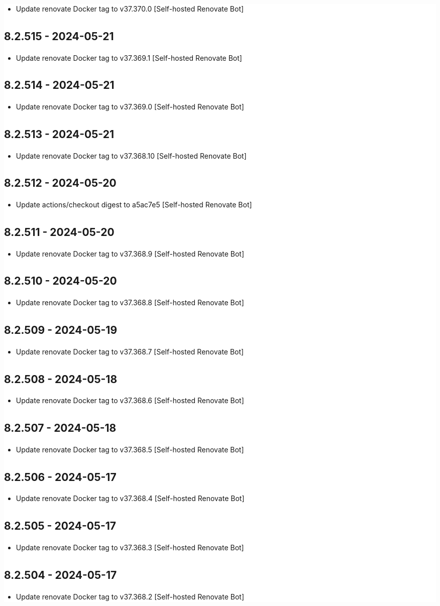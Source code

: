 * Update renovate Docker tag to v37.370.0 [Self-hosted Renovate Bot]

## 8.2.515 - 2024-05-21

* Update renovate Docker tag to v37.369.1 [Self-hosted Renovate Bot]

## 8.2.514 - 2024-05-21

* Update renovate Docker tag to v37.369.0 [Self-hosted Renovate Bot]

## 8.2.513 - 2024-05-21

* Update renovate Docker tag to v37.368.10 [Self-hosted Renovate Bot]

## 8.2.512 - 2024-05-20

* Update actions/checkout digest to a5ac7e5 [Self-hosted Renovate Bot]

## 8.2.511 - 2024-05-20

* Update renovate Docker tag to v37.368.9 [Self-hosted Renovate Bot]

## 8.2.510 - 2024-05-20

* Update renovate Docker tag to v37.368.8 [Self-hosted Renovate Bot]

## 8.2.509 - 2024-05-19

* Update renovate Docker tag to v37.368.7 [Self-hosted Renovate Bot]

## 8.2.508 - 2024-05-18

* Update renovate Docker tag to v37.368.6 [Self-hosted Renovate Bot]

## 8.2.507 - 2024-05-18

* Update renovate Docker tag to v37.368.5 [Self-hosted Renovate Bot]

## 8.2.506 - 2024-05-17

* Update renovate Docker tag to v37.368.4 [Self-hosted Renovate Bot]

## 8.2.505 - 2024-05-17

* Update renovate Docker tag to v37.368.3 [Self-hosted Renovate Bot]

## 8.2.504 - 2024-05-17

* Update renovate Docker tag to v37.368.2 [Self-hosted Renovate Bot]
